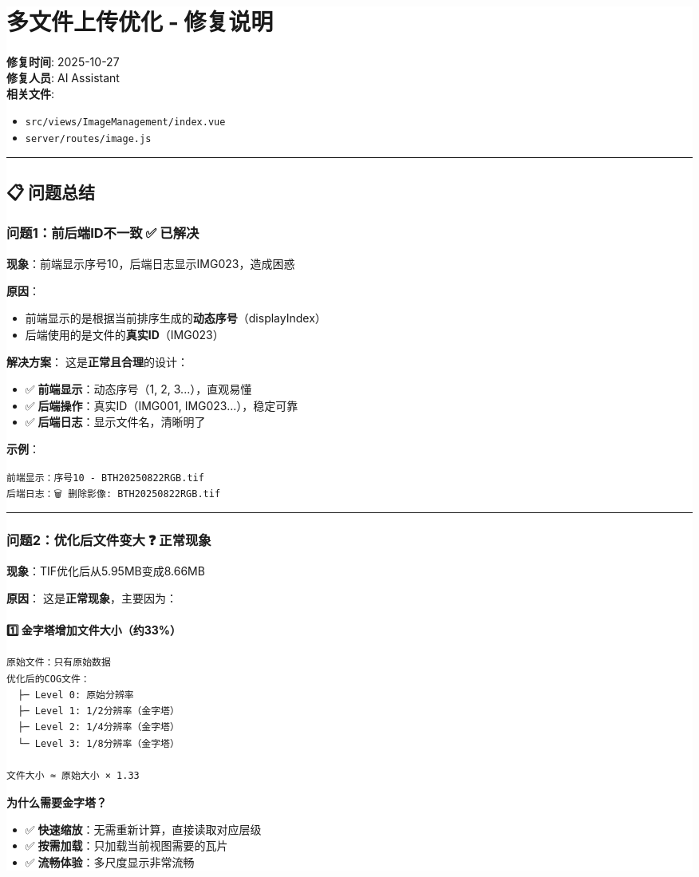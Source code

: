 # 多文件上传优化 - 修复说明

**修复时间**: 2025-10-27  
**修复人员**: AI Assistant  
**相关文件**: 
- `src/views/ImageManagement/index.vue`
- `server/routes/image.js`

---

## 📋 问题总结

### 问题1：前后端ID不一致 ✅ 已解决
**现象**：前端显示序号10，后端日志显示IMG023，造成困惑

**原因**：
- 前端显示的是根据当前排序生成的**动态序号**（displayIndex）
- 后端使用的是文件的**真实ID**（IMG023）

**解决方案**：
这是**正常且合理**的设计：
- ✅ **前端显示**：动态序号（1, 2, 3...），直观易懂
- ✅ **后端操作**：真实ID（IMG001, IMG023...），稳定可靠
- ✅ **后端日志**：显示文件名，清晰明了

**示例**：
```
前端显示：序号10 - BTH20250822RGB.tif
后端日志：🗑️ 删除影像: BTH20250822RGB.tif
```

---

### 问题2：优化后文件变大 ❓ 正常现象

**现象**：TIF优化后从5.95MB变成8.66MB

**原因**：
这是**正常现象**，主要因为：

#### 1️⃣ 金字塔增加文件大小（约33%）
```
原始文件：只有原始数据
优化后的COG文件：
  ├─ Level 0: 原始分辨率
  ├─ Level 1: 1/2分辨率（金字塔）
  ├─ Level 2: 1/4分辨率（金字塔）
  └─ Level 3: 1/8分辨率（金字塔）
  
文件大小 ≈ 原始大小 × 1.33
```

**为什么需要金字塔？**
- ✅ **快速缩放**：无需重新计算，直接读取对应层级
- ✅ **按需加载**：只加载当前视图需要的瓦片
- ✅ **流畅体验**：多尺度显示非常流畅
